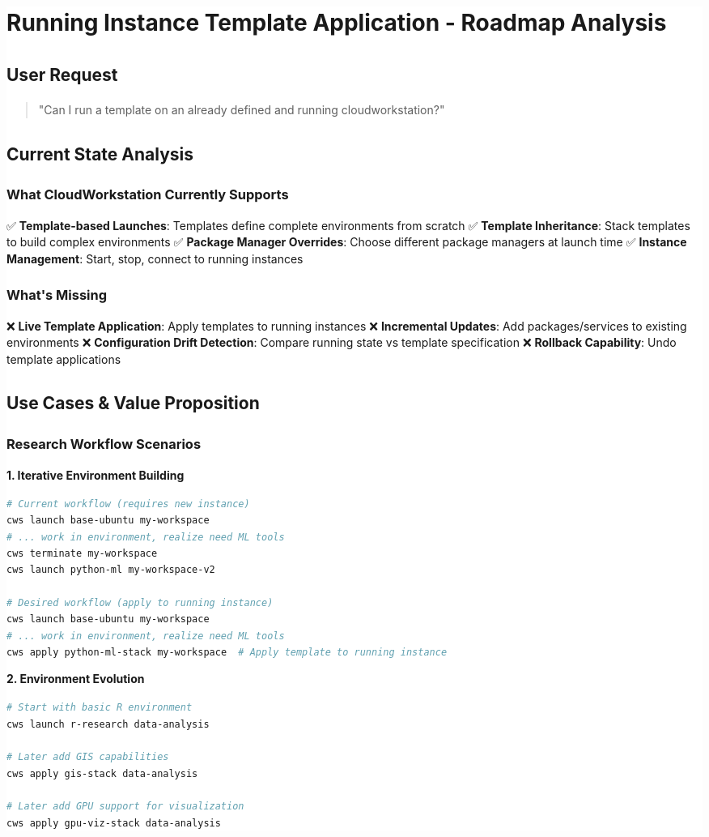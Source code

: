 # Running Instance Template Application - Roadmap Analysis

## User Request
> "Can I run a template on an already defined and running cloudworkstation?"

## Current State Analysis

### What CloudWorkstation Currently Supports
✅ **Template-based Launches**: Templates define complete environments from scratch
✅ **Template Inheritance**: Stack templates to build complex environments
✅ **Package Manager Overrides**: Choose different package managers at launch time
✅ **Instance Management**: Start, stop, connect to running instances

### What's Missing
❌ **Live Template Application**: Apply templates to running instances
❌ **Incremental Updates**: Add packages/services to existing environments
❌ **Configuration Drift Detection**: Compare running state vs template specification
❌ **Rollback Capability**: Undo template applications

## Use Cases & Value Proposition

### Research Workflow Scenarios

**1. Iterative Environment Building**
```bash
# Current workflow (requires new instance)
cws launch base-ubuntu my-workspace
# ... work in environment, realize need ML tools
cws terminate my-workspace
cws launch python-ml my-workspace-v2

# Desired workflow (apply to running instance)
cws launch base-ubuntu my-workspace
# ... work in environment, realize need ML tools  
cws apply python-ml-stack my-workspace  # Apply template to running instance
```

**2. Environment Evolution**
```bash
# Start with basic R environment
cws launch r-research data-analysis

# Later add GIS capabilities
cws apply gis-stack data-analysis

# Later add GPU support for visualization
cws apply gpu-viz-stack data-analysis
```
